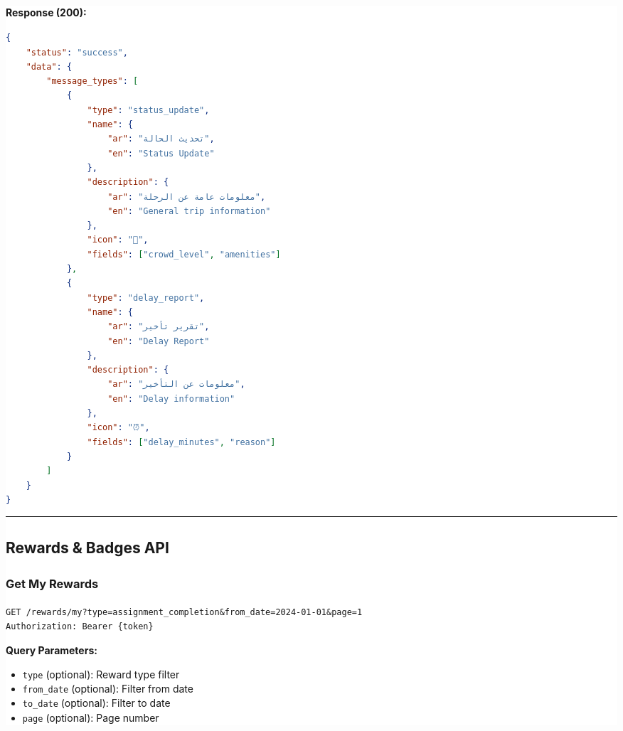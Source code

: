 **Response (200):**
```json
{
    "status": "success",
    "data": {
        "message_types": [
            {
                "type": "status_update",
                "name": {
                    "ar": "تحديث الحالة",
                    "en": "Status Update"
                },
                "description": {
                    "ar": "معلومات عامة عن الرحلة",
                    "en": "General trip information"
                },
                "icon": "📍",
                "fields": ["crowd_level", "amenities"]
            },
            {
                "type": "delay_report",
                "name": {
                    "ar": "تقرير تأخير",
                    "en": "Delay Report"
                },
                "description": {
                    "ar": "معلومات عن التأخير",
                    "en": "Delay information"
                },
                "icon": "⏰",
                "fields": ["delay_minutes", "reason"]
            }
        ]
    }
}
```

---

## Rewards & Badges API

### Get My Rewards
```
GET /rewards/my?type=assignment_completion&from_date=2024-01-01&page=1
Authorization: Bearer {token}
```

**Query Parameters:**
- `type` (optional): Reward type filter
- `from_date` (optional): Filter from date
- `to_date` (optional): Filter to date
- `page` (optional): Page number
